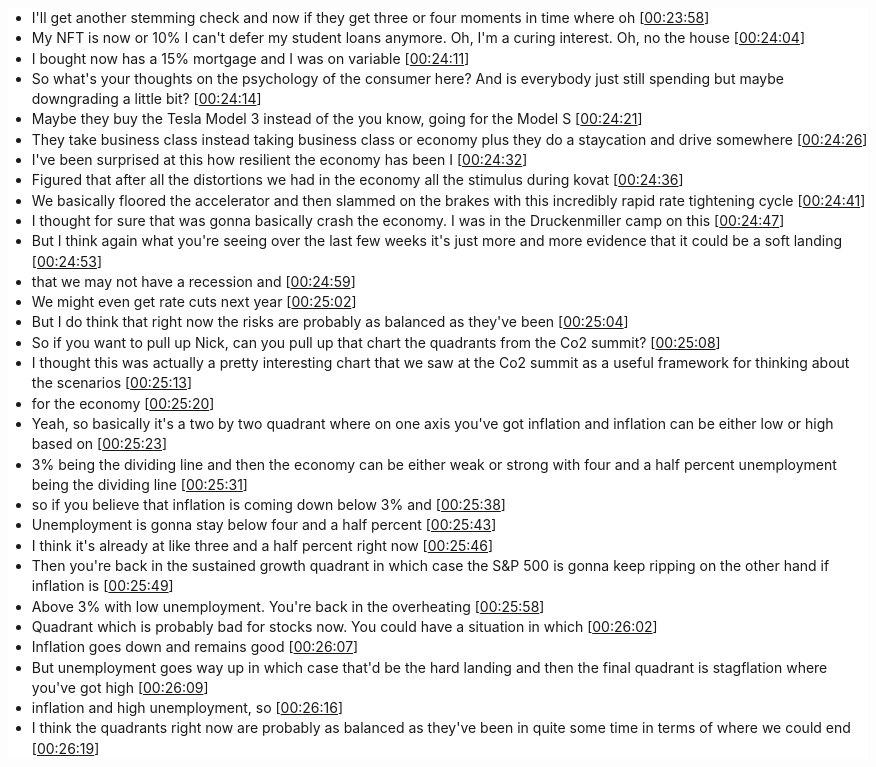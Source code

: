 *  I'll get another stemming check and now if they get three or four moments in time where oh [[00:23:58](https://www.youtube.com/watch?v=3TV3dNJGqGI&t=1438.74s)]
*  My NFT is now or 10% I can't defer my student loans anymore. Oh, I'm a curing interest. Oh, no the house [[00:24:04](https://www.youtube.com/watch?v=3TV3dNJGqGI&t=1444.06s)]
*  I bought now has a 15% mortgage and I was on variable [[00:24:11](https://www.youtube.com/watch?v=3TV3dNJGqGI&t=1451.26s)]
*  So what's your thoughts on the psychology of the consumer here? And is everybody just still spending but maybe downgrading a little bit? [[00:24:14](https://www.youtube.com/watch?v=3TV3dNJGqGI&t=1454.94s)]
*  Maybe they buy the Tesla Model 3 instead of the you know, going for the Model S [[00:24:21](https://www.youtube.com/watch?v=3TV3dNJGqGI&t=1461.98s)]
*  They take business class instead taking business class or economy plus they do a staycation and drive somewhere [[00:24:26](https://www.youtube.com/watch?v=3TV3dNJGqGI&t=1466.24s)]
*  I've been surprised at this how resilient the economy has been I [[00:24:32](https://www.youtube.com/watch?v=3TV3dNJGqGI&t=1472.64s)]
*  Figured that after all the distortions we had in the economy all the stimulus during kovat [[00:24:36](https://www.youtube.com/watch?v=3TV3dNJGqGI&t=1476.88s)]
*  We basically floored the accelerator and then slammed on the brakes with this incredibly rapid rate tightening cycle [[00:24:41](https://www.youtube.com/watch?v=3TV3dNJGqGI&t=1481.32s)]
*  I thought for sure that was gonna basically crash the economy. I was in the Druckenmiller camp on this [[00:24:47](https://www.youtube.com/watch?v=3TV3dNJGqGI&t=1487.04s)]
*  But I think again what you're seeing over the last few weeks it's just more and more evidence that it could be a soft landing [[00:24:53](https://www.youtube.com/watch?v=3TV3dNJGqGI&t=1493.3999999999999s)]
*  that we may not have a recession and [[00:24:59](https://www.youtube.com/watch?v=3TV3dNJGqGI&t=1499.24s)]
*  We might even get rate cuts next year [[00:25:02](https://www.youtube.com/watch?v=3TV3dNJGqGI&t=1502.2s)]
*  But I do think that right now the risks are probably as balanced as they've been [[00:25:04](https://www.youtube.com/watch?v=3TV3dNJGqGI&t=1504.08s)]
*  So if you want to pull up Nick, can you pull up that chart the quadrants from the Co2 summit? [[00:25:08](https://www.youtube.com/watch?v=3TV3dNJGqGI&t=1508.8s)]
*  I thought this was actually a pretty interesting chart that we saw at the Co2 summit as a useful framework for thinking about the scenarios [[00:25:13](https://www.youtube.com/watch?v=3TV3dNJGqGI&t=1513.2s)]
*  for the economy [[00:25:20](https://www.youtube.com/watch?v=3TV3dNJGqGI&t=1520.08s)]
*  Yeah, so basically it's a two by two quadrant where on one axis you've got inflation and inflation can be either low or high based on [[00:25:23](https://www.youtube.com/watch?v=3TV3dNJGqGI&t=1523.44s)]
*  3% being the dividing line and then the economy can be either weak or strong with four and a half percent unemployment being the dividing line [[00:25:31](https://www.youtube.com/watch?v=3TV3dNJGqGI&t=1531.24s)]
*  so if you believe that inflation is coming down below 3% and [[00:25:38](https://www.youtube.com/watch?v=3TV3dNJGqGI&t=1538.4199999999998s)]
*  Unemployment is gonna stay below four and a half percent [[00:25:43](https://www.youtube.com/watch?v=3TV3dNJGqGI&t=1543.52s)]
*  I think it's already at like three and a half percent right now [[00:25:46](https://www.youtube.com/watch?v=3TV3dNJGqGI&t=1546.0s)]
*  Then you're back in the sustained growth quadrant in which case the S&P 500 is gonna keep ripping on the other hand if inflation is [[00:25:49](https://www.youtube.com/watch?v=3TV3dNJGqGI&t=1549.28s)]
*  Above 3% with low unemployment. You're back in the overheating [[00:25:58](https://www.youtube.com/watch?v=3TV3dNJGqGI&t=1558.48s)]
*  Quadrant which is probably bad for stocks now. You could have a situation in which [[00:26:02](https://www.youtube.com/watch?v=3TV3dNJGqGI&t=1562.72s)]
*  Inflation goes down and remains good [[00:26:07](https://www.youtube.com/watch?v=3TV3dNJGqGI&t=1567.74s)]
*  But unemployment goes way up in which case that'd be the hard landing and then the final quadrant is stagflation where you've got high [[00:26:09](https://www.youtube.com/watch?v=3TV3dNJGqGI&t=1569.92s)]
*  inflation and high unemployment, so [[00:26:16](https://www.youtube.com/watch?v=3TV3dNJGqGI&t=1576.32s)]
*  I think the quadrants right now are probably as balanced as they've been in quite some time in terms of where we could end [[00:26:19](https://www.youtube.com/watch?v=3TV3dNJGqGI&t=1579.44s)]